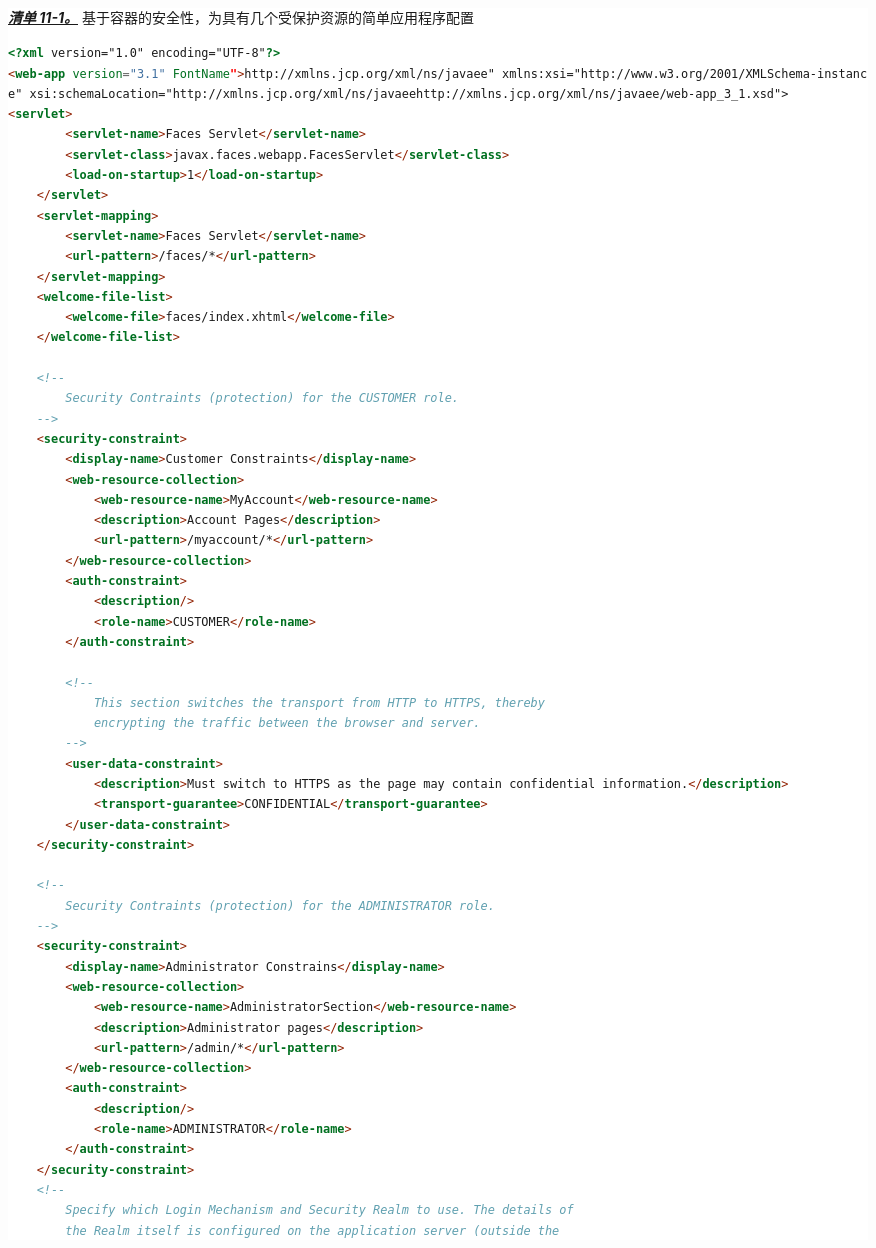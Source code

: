 [***清单 11-1。***](#_list1) 基于容器的安全性，为具有几个受保护资源的简单应用程序配置

```html
<?xml version="1.0" encoding="UTF-8"?>
<web-app version="3.1" FontName">http://xmlns.jcp.org/xml/ns/javaee" xmlns:xsi="http://www.w3.org/2001/XMLSchema-instance" xsi:schemaLocation="http://xmlns.jcp.org/xml/ns/javaeehttp://xmlns.jcp.org/xml/ns/javaee/web-app_3_1.xsd">
<servlet>
        <servlet-name>Faces Servlet</servlet-name>
        <servlet-class>javax.faces.webapp.FacesServlet</servlet-class>
        <load-on-startup>1</load-on-startup>
    </servlet>
    <servlet-mapping>
        <servlet-name>Faces Servlet</servlet-name>
        <url-pattern>/faces/*</url-pattern>
    </servlet-mapping>
    <welcome-file-list>
        <welcome-file>faces/index.xhtml</welcome-file>
    </welcome-file-list>

    <!--
        Security Contraints (protection) for the CUSTOMER role.
    -->
    <security-constraint>
        <display-name>Customer Constraints</display-name>
        <web-resource-collection>
            <web-resource-name>MyAccount</web-resource-name>
            <description>Account Pages</description>
            <url-pattern>/myaccount/*</url-pattern>
        </web-resource-collection>
        <auth-constraint>
            <description/>
            <role-name>CUSTOMER</role-name>
        </auth-constraint>

        <!--
            This section switches the transport from HTTP to HTTPS, thereby
            encrypting the traffic between the browser and server.
        -->
        <user-data-constraint>
            <description>Must switch to HTTPS as the page may contain confidential information.</description>
            <transport-guarantee>CONFIDENTIAL</transport-guarantee>
        </user-data-constraint>
    </security-constraint>

    <!--
        Security Contraints (protection) for the ADMINISTRATOR role.
    -->
    <security-constraint>
        <display-name>Administrator Constrains</display-name>
        <web-resource-collection>
            <web-resource-name>AdministratorSection</web-resource-name>
            <description>Administrator pages</description>
            <url-pattern>/admin/*</url-pattern>
        </web-resource-collection>
        <auth-constraint>
            <description/>
            <role-name>ADMINISTRATOR</role-name>
        </auth-constraint>
    </security-constraint>
    <!--
        Specify which Login Mechanism and Security Realm to use. The details of
        the Realm itself is configured on the application server (outside the
```